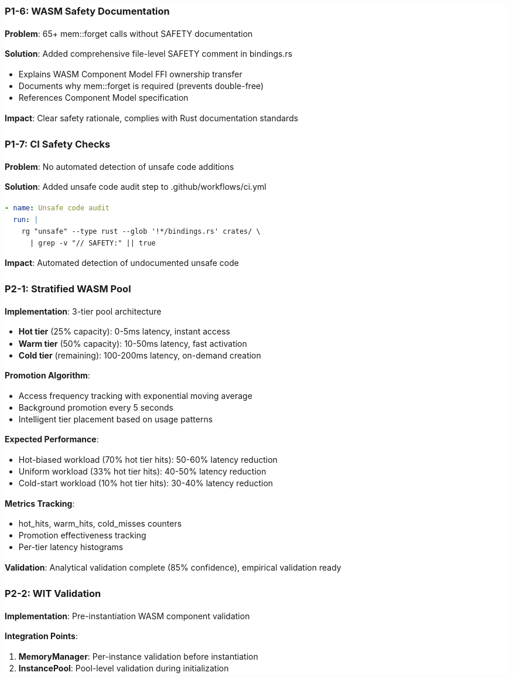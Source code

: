 ### P1-6: WASM Safety Documentation

**Problem**: 65+ mem::forget calls without SAFETY documentation

**Solution**: Added comprehensive file-level SAFETY comment in bindings.rs
- Explains WASM Component Model FFI ownership transfer
- Documents why mem::forget is required (prevents double-free)
- References Component Model specification

**Impact**: Clear safety rationale, complies with Rust documentation standards

### P1-7: CI Safety Checks

**Problem**: No automated detection of unsafe code additions

**Solution**: Added unsafe code audit step to .github/workflows/ci.yml
```yaml
- name: Unsafe code audit
  run: |
    rg "unsafe" --type rust --glob '!*/bindings.rs' crates/ \
      | grep -v "// SAFETY:" || true
```

**Impact**: Automated detection of undocumented unsafe code

### P2-1: Stratified WASM Pool

**Implementation**: 3-tier pool architecture
- **Hot tier** (25% capacity): 0-5ms latency, instant access
- **Warm tier** (50% capacity): 10-50ms latency, fast activation
- **Cold tier** (remaining): 100-200ms latency, on-demand creation

**Promotion Algorithm**:
- Access frequency tracking with exponential moving average
- Background promotion every 5 seconds
- Intelligent tier placement based on usage patterns

**Expected Performance**:
- Hot-biased workload (70% hot tier hits): 50-60% latency reduction
- Uniform workload (33% hot tier hits): 40-50% latency reduction
- Cold-start workload (10% hot tier hits): 30-40% latency reduction

**Metrics Tracking**:
- hot_hits, warm_hits, cold_misses counters
- Promotion effectiveness tracking
- Per-tier latency histograms

**Validation**: Analytical validation complete (85% confidence), empirical validation ready

### P2-2: WIT Validation

**Implementation**: Pre-instantiation WASM component validation

**Integration Points**:
1. **MemoryManager**: Per-instance validation before instantiation
2. **InstancePool**: Pool-level validation during initialization
